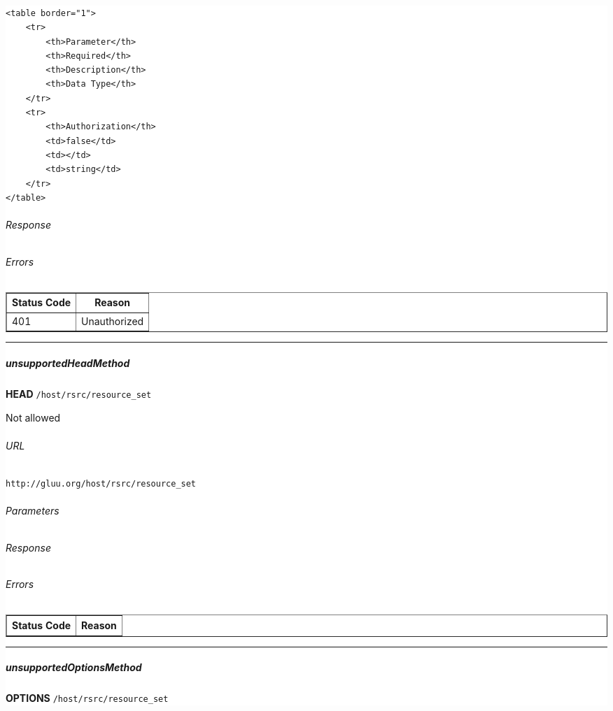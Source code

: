     <table border="1">
        <tr>
            <th>Parameter</th>
            <th>Required</th>
            <th>Description</th>
            <th>Data Type</th>
        </tr>
        <tr>
            <th>Authorization</th>
            <td>false</td>
            <td></td>
            <td>string</td>
        </tr>
    </table>

###### Response
[](#)

###### Errors
<table border="1">
    <tr>
        <th>Status Code</th>
        <th>Reason</th>
    </tr>
        <tr>
            <td>401</td>
            <td>Unauthorized</td>
        </tr>
</table>

- - -
##### unsupportedHeadMethod
**HEAD** `/host/rsrc/resource_set`

Not allowed

###### URL
    http://gluu.org/host/rsrc/resource_set

###### Parameters

###### Response
[](#)

###### Errors
<table border="1">
    <tr>
        <th>Status Code</th>
        <th>Reason</th>
    </tr>
</table>

- - -
##### unsupportedOptionsMethod
**OPTIONS** `/host/rsrc/resource_set`
